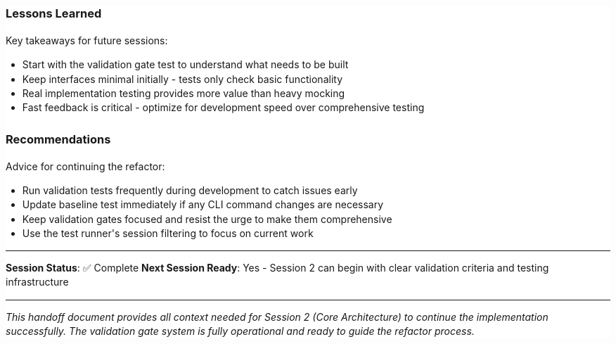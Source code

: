 ### Lessons Learned
Key takeaways for future sessions:

- Start with the validation gate test to understand what needs to be built
- Keep interfaces minimal initially - tests only check basic functionality
- Real implementation testing provides more value than heavy mocking
- Fast feedback is critical - optimize for development speed over comprehensive testing

### Recommendations
Advice for continuing the refactor:

- Run validation tests frequently during development to catch issues early
- Update baseline test immediately if any CLI command changes are necessary
- Keep validation gates focused and resist the urge to make them comprehensive
- Use the test runner's session filtering to focus on current work

---

**Session Status**: ✅ Complete
**Next Session Ready**: Yes - Session 2 can begin with clear validation criteria and testing infrastructure

---

*This handoff document provides all context needed for Session 2 (Core Architecture) to continue the implementation successfully. The validation gate system is fully operational and ready to guide the refactor process.*
